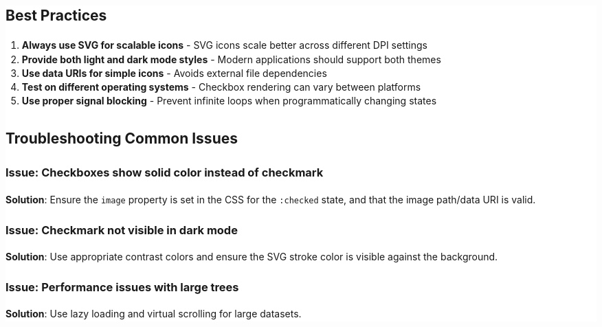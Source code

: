 ## Best Practices

1. **Always use SVG for scalable icons** - SVG icons scale better across different DPI settings
2. **Provide both light and dark mode styles** - Modern applications should support both themes
3. **Use data URIs for simple icons** - Avoids external file dependencies
4. **Test on different operating systems** - Checkbox rendering can vary between platforms
5. **Use proper signal blocking** - Prevent infinite loops when programmatically changing states

## Troubleshooting Common Issues

### Issue: Checkboxes show solid color instead of checkmark

**Solution**: Ensure the `image` property is set in the CSS for the `:checked` state, and that the image path/data URI is valid.

### Issue: Checkmark not visible in dark mode

**Solution**: Use appropriate contrast colors and ensure the SVG stroke color is visible against the background.

### Issue: Performance issues with large trees

**Solution**: Use lazy loading and virtual scrolling for large datasets.
